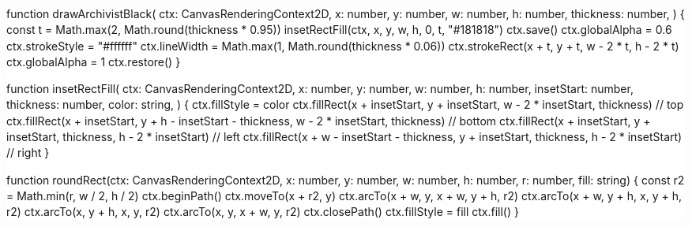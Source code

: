 function drawArchivistBlack(
  ctx: CanvasRenderingContext2D,
  x: number,
  y: number,
  w: number,
  h: number,
  thickness: number,
) {
  const t = Math.max(2, Math.round(thickness * 0.95))
  insetRectFill(ctx, x, y, w, h, 0, t, "#181818")
  ctx.save()
  ctx.globalAlpha = 0.6
  ctx.strokeStyle = "#ffffff"
  ctx.lineWidth = Math.max(1, Math.round(thickness * 0.06))
  ctx.strokeRect(x + t, y + t, w - 2 * t, h - 2 * t)
  ctx.globalAlpha = 1
  ctx.restore()
}

function insetRectFill(
  ctx: CanvasRenderingContext2D,
  x: number,
  y: number,
  w: number,
  h: number,
  insetStart: number,
  thickness: number,
  color: string,
) {
  ctx.fillStyle = color
  ctx.fillRect(x + insetStart, y + insetStart, w - 2 * insetStart, thickness) // top
  ctx.fillRect(x + insetStart, y + h - insetStart - thickness, w - 2 * insetStart, thickness) // bottom
  ctx.fillRect(x + insetStart, y + insetStart, thickness, h - 2 * insetStart) // left
  ctx.fillRect(x + w - insetStart - thickness, y + insetStart, thickness, h - 2 * insetStart) // right
}

function roundRect(ctx: CanvasRenderingContext2D, x: number, y: number, w: number, h: number, r: number, fill: string) {
  const r2 = Math.min(r, w / 2, h / 2)
  ctx.beginPath()
  ctx.moveTo(x + r2, y)
  ctx.arcTo(x + w, y, x + w, y + h, r2)
  ctx.arcTo(x + w, y + h, x, y + h, r2)
  ctx.arcTo(x, y + h, x, y, r2)
  ctx.arcTo(x, y, x + w, y, r2)
  ctx.closePath()
  ctx.fillStyle = fill
  ctx.fill()
}

